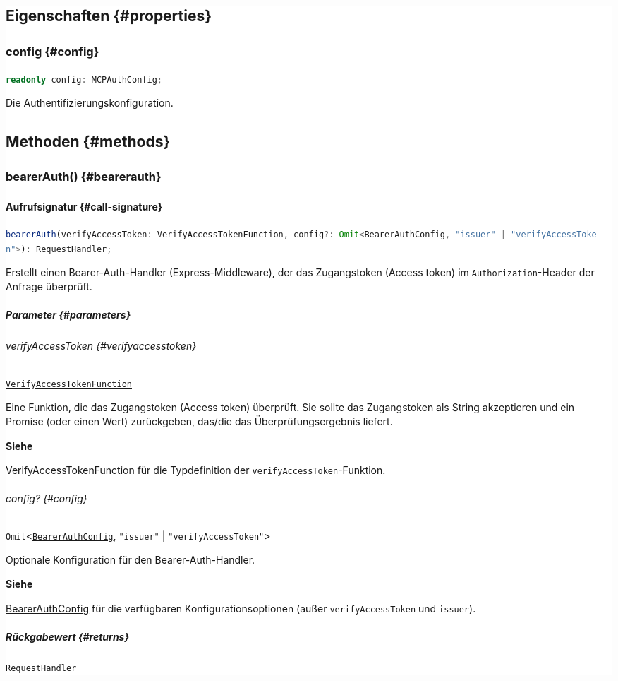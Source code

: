 ## Eigenschaften {#properties}

### config {#config}

```ts
readonly config: MCPAuthConfig;
```

Die Authentifizierungskonfiguration.

## Methoden {#methods}

### bearerAuth() {#bearerauth}

#### Aufrufsignatur {#call-signature}

```ts
bearerAuth(verifyAccessToken: VerifyAccessTokenFunction, config?: Omit<BearerAuthConfig, "issuer" | "verifyAccessToken">): RequestHandler;
```

Erstellt einen Bearer-Auth-Handler (Express-Middleware), der das Zugangstoken (Access token) im
`Authorization`-Header der Anfrage überprüft.

##### Parameter {#parameters}

###### verifyAccessToken {#verifyaccesstoken}

[`VerifyAccessTokenFunction`](/references/js/type-aliases/VerifyAccessTokenFunction.md)

Eine Funktion, die das Zugangstoken (Access token) überprüft. Sie sollte das
Zugangstoken als String akzeptieren und ein Promise (oder einen Wert) zurückgeben, das/die das
Überprüfungsergebnis liefert.

**Siehe**

[VerifyAccessTokenFunction](/references/js/type-aliases/VerifyAccessTokenFunction.md) für die Typdefinition der
`verifyAccessToken`-Funktion.

###### config? {#config}

`Omit`\<[`BearerAuthConfig`](/references/js/type-aliases/BearerAuthConfig.md), `"issuer"` \| `"verifyAccessToken"`\>

Optionale Konfiguration für den Bearer-Auth-Handler.

**Siehe**

[BearerAuthConfig](/references/js/type-aliases/BearerAuthConfig.md) für die verfügbaren Konfigurationsoptionen (außer
`verifyAccessToken` und `issuer`).

##### Rückgabewert {#returns}

`RequestHandler`
